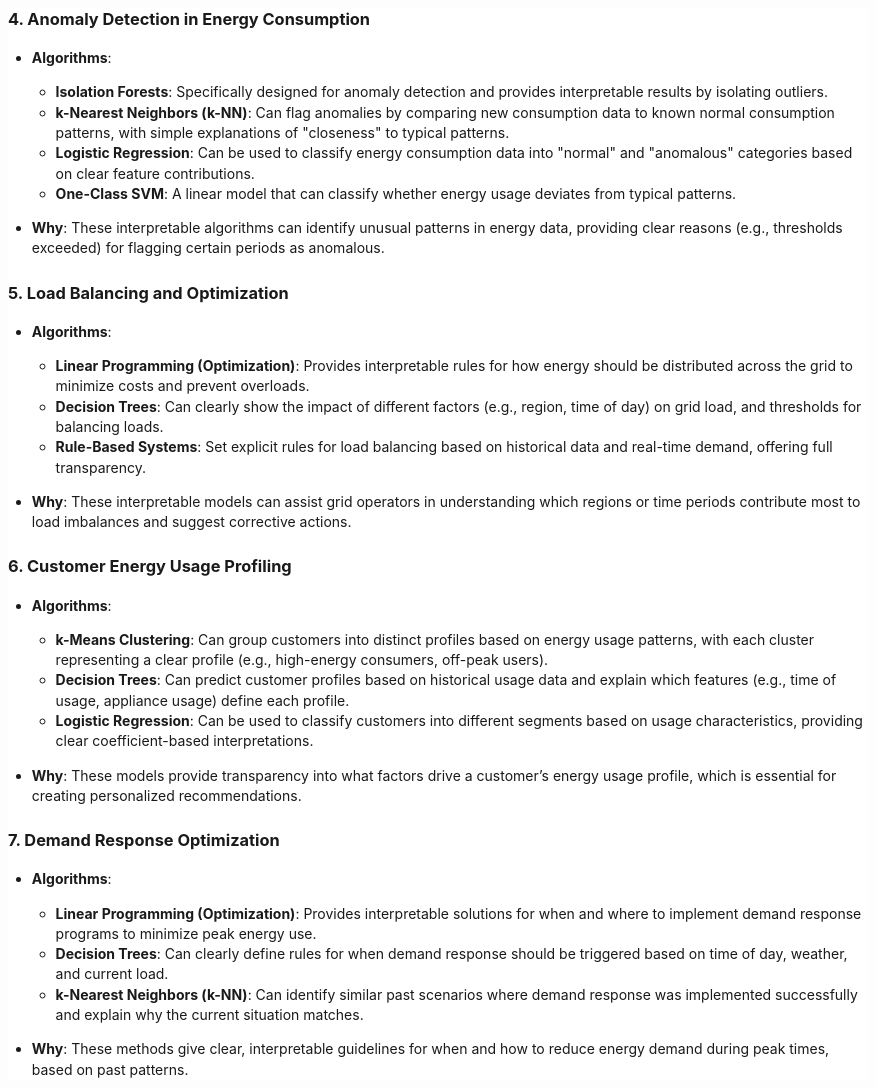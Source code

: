 
### 4. **Anomaly Detection in Energy Consumption**
   - **Algorithms**:
     - **Isolation Forests**: Specifically designed for anomaly detection and provides interpretable results by isolating outliers.
     - **k-Nearest Neighbors (k-NN)**: Can flag anomalies by comparing new consumption data to known normal consumption patterns, with simple explanations of "closeness" to typical patterns.
     - **Logistic Regression**: Can be used to classify energy consumption data into "normal" and "anomalous" categories based on clear feature contributions.
     - **One-Class SVM**: A linear model that can classify whether energy usage deviates from typical patterns.

   - **Why**: These interpretable algorithms can identify unusual patterns in energy data, providing clear reasons (e.g., thresholds exceeded) for flagging certain periods as anomalous.



### 5. **Load Balancing and Optimization**
   - **Algorithms**:
     - **Linear Programming (Optimization)**: Provides interpretable rules for how energy should be distributed across the grid to minimize costs and prevent overloads.
     - **Decision Trees**: Can clearly show the impact of different factors (e.g., region, time of day) on grid load, and thresholds for balancing loads.
     - **Rule-Based Systems**: Set explicit rules for load balancing based on historical data and real-time demand, offering full transparency.
   
   - **Why**: These interpretable models can assist grid operators in understanding which regions or time periods contribute most to load imbalances and suggest corrective actions.



### 6. **Customer Energy Usage Profiling**
   - **Algorithms**:
     - **k-Means Clustering**: Can group customers into distinct profiles based on energy usage patterns, with each cluster representing a clear profile (e.g., high-energy consumers, off-peak users).
     - **Decision Trees**: Can predict customer profiles based on historical usage data and explain which features (e.g., time of usage, appliance usage) define each profile.
     - **Logistic Regression**: Can be used to classify customers into different segments based on usage characteristics, providing clear coefficient-based interpretations.

   - **Why**: These models provide transparency into what factors drive a customer’s energy usage profile, which is essential for creating personalized recommendations.



### 7. **Demand Response Optimization**
   - **Algorithms**:
     - **Linear Programming (Optimization)**: Provides interpretable solutions for when and where to implement demand response programs to minimize peak energy use.
     - **Decision Trees**: Can clearly define rules for when demand response should be triggered based on time of day, weather, and current load.
     - **k-Nearest Neighbors (k-NN)**: Can identify similar past scenarios where demand response was implemented successfully and explain why the current situation matches.

   - **Why**: These methods give clear, interpretable guidelines for when and how to reduce energy demand during peak times, based on past patterns.
